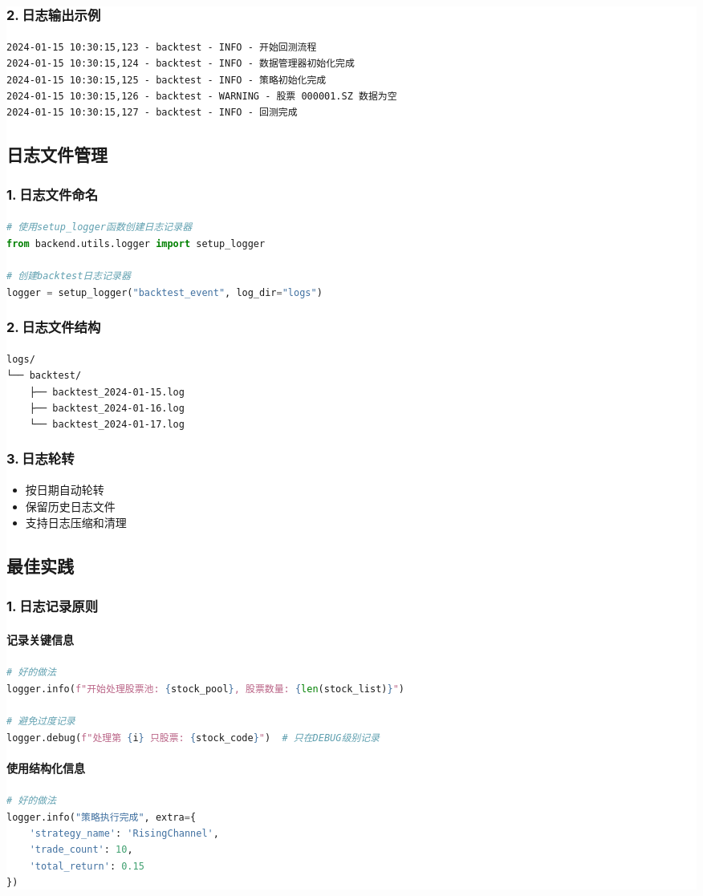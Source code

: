 ### 2. 日志输出示例

```
2024-01-15 10:30:15,123 - backtest - INFO - 开始回测流程
2024-01-15 10:30:15,124 - backtest - INFO - 数据管理器初始化完成
2024-01-15 10:30:15,125 - backtest - INFO - 策略初始化完成
2024-01-15 10:30:15,126 - backtest - WARNING - 股票 000001.SZ 数据为空
2024-01-15 10:30:15,127 - backtest - INFO - 回测完成
```

## 日志文件管理

### 1. 日志文件命名

```python
# 使用setup_logger函数创建日志记录器
from backend.utils.logger import setup_logger

# 创建backtest日志记录器
logger = setup_logger("backtest_event", log_dir="logs")
```

### 2. 日志文件结构

```
logs/
└── backtest/
    ├── backtest_2024-01-15.log
    ├── backtest_2024-01-16.log
    └── backtest_2024-01-17.log
```

### 3. 日志轮转

- 按日期自动轮转
- 保留历史日志文件
- 支持日志压缩和清理

## 最佳实践

### 1. 日志记录原则

#### 记录关键信息
```python
# 好的做法
logger.info(f"开始处理股票池: {stock_pool}, 股票数量: {len(stock_list)}")

# 避免过度记录
logger.debug(f"处理第 {i} 只股票: {stock_code}")  # 只在DEBUG级别记录
```

#### 使用结构化信息
```python
# 好的做法
logger.info("策略执行完成", extra={
    'strategy_name': 'RisingChannel',
    'trade_count': 10,
    'total_return': 0.15
})
```

